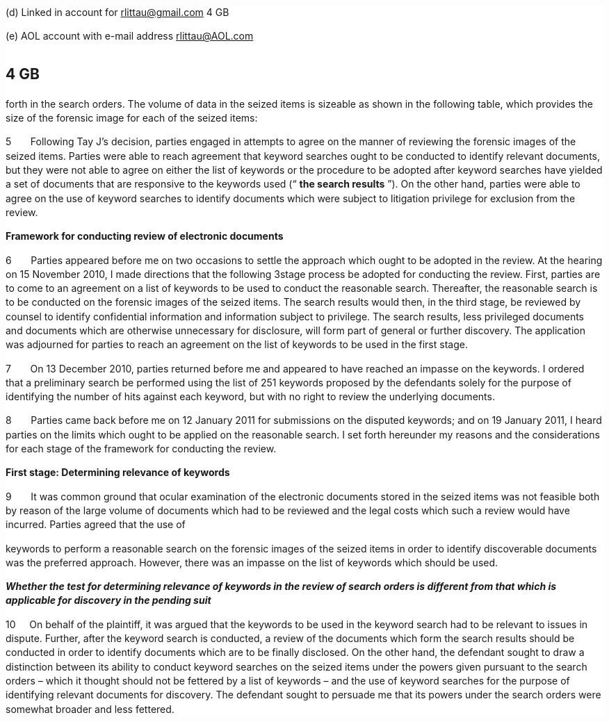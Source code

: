  (d) Linked in account for rlittau@gmail.com 4 GB 

 (e) AOL account with e-mail address rlittau@AOL.com 

## 4 GB 

forth in the search orders. The volume of data in the seized items is sizeable as shown in the following table, which provides the size of the forensic image for each of the seized items: 

5       Following Tay J’s decision, parties engaged in attempts to agree on the manner of reviewing the forensic images of the seized items. Parties were able to reach agreement that keyword searches ought to be conducted to identify relevant documents, but they were not able to agree on either the list of keywords or the procedure to be adopted after keyword searches have yielded a set of documents that are responsive to the keywords used (“ **the search results** ”). On the other hand, parties were able to agree on the use of keyword searches to identify documents which were subject to litigation privilege for exclusion from the review. 

**Framework for conducting review of electronic documents** 

6       Parties appeared before me on two occasions to settle the approach which ought to be adopted in the review. At the hearing on 15 November 2010, I made directions that the following 3stage process be adopted for conducting the review. First, parties are to come to an agreement on a list of keywords to be used to conduct the reasonable search. Thereafter, the reasonable search is to be conducted on the forensic images of the seized items. The search results would then, in the third stage, be reviewed by counsel to identify confidential information and information subject to privilege. The search results, less privileged documents and documents which are otherwise unnecessary for disclosure, will form part of general or further discovery. The application was adjourned for parties to reach an agreement on the list of keywords to be used in the first stage. 

7       On 13 December 2010, parties returned before me and appeared to have reached an impasse on the keywords. I ordered that a preliminary search be performed using the list of 251 keywords proposed by the defendants solely for the purpose of identifying the number of hits against each keyword, but with no right to review the underlying documents. 

8       Parties came back before me on 12 January 2011 for submissions on the disputed keywords; and on 19 January 2011, I heard parties on the limits which ought to be applied on the reasonable search. I set forth hereunder my reasons and the considerations for each stage of the framework for conducting the review. 

**First stage: Determining relevance of keywords** 

9       It was common ground that ocular examination of the electronic documents stored in the seized items was not feasible both by reason of the large volume of documents which had to be reviewed and the legal costs which such a review would have incurred. Parties agreed that the use of 


keywords to perform a reasonable search on the forensic images of the seized items in order to identify discoverable documents was the preferred approach. However, there was an impasse on the list of keywords which should be used. 

**_Whether the test for determining relevance of keywords in the review of search orders is different from that which is applicable for discovery in the pending suit_** 

10     On behalf of the plaintiff, it was argued that the keywords to be used in the keyword search had to be relevant to issues in dispute. Further, after the keyword search is conducted, a review of the documents which form the search results should be conducted in order to identify documents which are to be finally disclosed. On the other hand, the defendant sought to draw a distinction between its ability to conduct keyword searches on the seized items under the powers given pursuant to the search orders – which it thought should not be fettered by a list of keywords – and the use of keyword searches for the purpose of identifying relevant documents for discovery. The defendant sought to persuade me that its powers under the search orders were somewhat broader and less fettered. 
